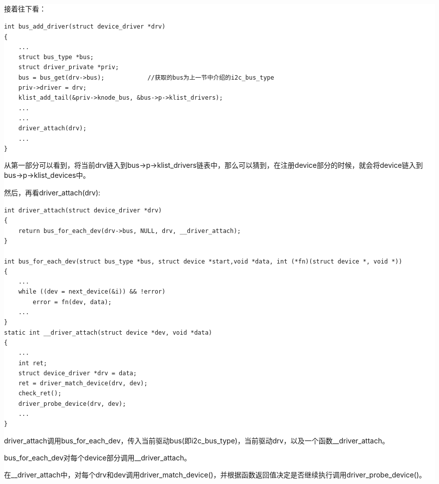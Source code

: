 接着往下看：


```  
int bus_add_driver(struct device_driver *drv)
{
    ...
    struct bus_type *bus;
    struct driver_private *priv;
    bus = bus_get(drv->bus);            //获取的bus为上一节中介绍的i2c_bus_type
    priv->driver = drv;
    klist_add_tail(&priv->knode_bus, &bus->p->klist_drivers);
    ...
    ...
    driver_attach(drv);
    ...
}
```  


从第一部分可以看到，将当前drv链入到bus->p->klist_drivers链表中，那么可以猜到，在注册device部分的时候，就会将device链入到bus->p->klist_devices中。  

然后，再看driver_attach(drv):

```  
int driver_attach(struct device_driver *drv)
{
    return bus_for_each_dev(drv->bus, NULL, drv, __driver_attach);
}

int bus_for_each_dev(struct bus_type *bus, struct device *start,void *data, int (*fn)(struct device *, void *))
{
    ...
    while ((dev = next_device(&i)) && !error)
        error = fn(dev, data);
    ...
}
static int __driver_attach(struct device *dev, void *data)
{
    ...
    int ret;
    struct device_driver *drv = data;
    ret = driver_match_device(drv, dev);
    check_ret();
    driver_probe_device(drv, dev);
    ...
}
```  

driver_attach调用bus_for_each_dev，传入当前驱动bus(即i2c_bus_type)，当前驱动drv，以及一个函数__driver_attach。  

bus_for_each_dev对每个device部分调用__driver_attach。  

在__driver_attach中，对每个drv和dev调用driver_match_device()，并根据函数返回值决定是否继续执行调用driver_probe_device()。  
